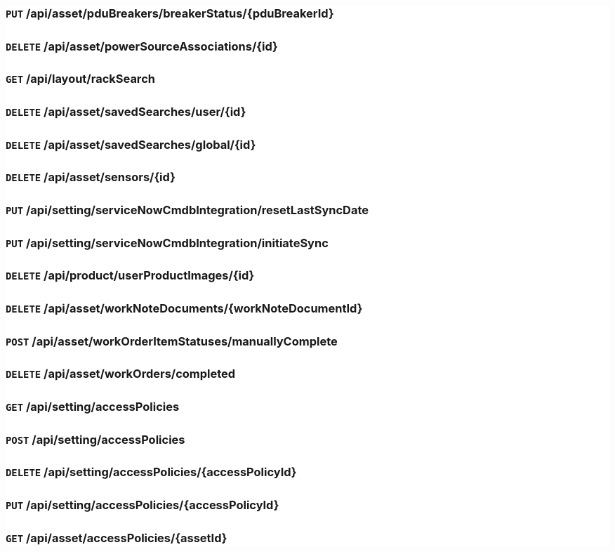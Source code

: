 
### `PUT` /api/asset/pduBreakers/breakerStatus/{pduBreakerId}


### `DELETE` /api/asset/powerSourceAssociations/{id}


### `GET` /api/layout/rackSearch


### `DELETE` /api/asset/savedSearches/user/{id}


### `DELETE` /api/asset/savedSearches/global/{id}


### `DELETE` /api/asset/sensors/{id}


### `PUT` /api/setting/serviceNowCmdbIntegration/resetLastSyncDate


### `PUT` /api/setting/serviceNowCmdbIntegration/initiateSync


### `DELETE` /api/product/userProductImages/{id}


### `DELETE` /api/asset/workNoteDocuments/{workNoteDocumentId}


### `POST` /api/asset/workOrderItemStatuses/manuallyComplete


### `DELETE` /api/asset/workOrders/completed


### `GET` /api/setting/accessPolicies


### `POST` /api/setting/accessPolicies


### `DELETE` /api/setting/accessPolicies/{accessPolicyId}


### `PUT` /api/setting/accessPolicies/{accessPolicyId}


### `GET` /api/asset/accessPolicies/{assetId}
